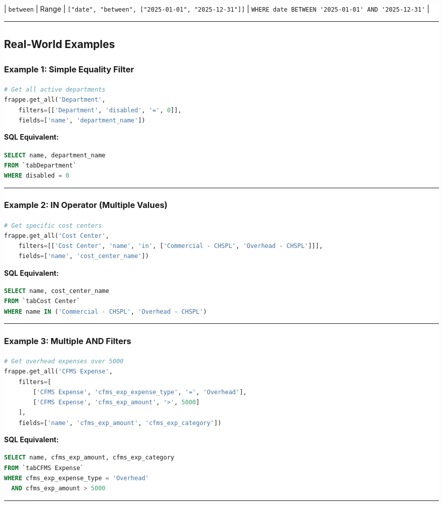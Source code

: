 | `between` | Range | `["date", "between", ["2025-01-01", "2025-12-31"]]` | `WHERE date BETWEEN '2025-01-01' AND '2025-12-31'` |

---

## Real-World Examples

### Example 1: Simple Equality Filter
```python
# Get all active departments
frappe.get_all('Department',
    filters=[['Department', 'disabled', '=', 0]],
    fields=['name', 'department_name'])
```

**SQL Equivalent:**
```sql
SELECT name, department_name 
FROM `tabDepartment` 
WHERE disabled = 0
```

---

### Example 2: IN Operator (Multiple Values)
```python
# Get specific cost centers
frappe.get_all('Cost Center',
    filters=[['Cost Center', 'name', 'in', ['Commercial - CHSPL', 'Overhead - CHSPL']]],
    fields=['name', 'cost_center_name'])
```

**SQL Equivalent:**
```sql
SELECT name, cost_center_name 
FROM `tabCost Center` 
WHERE name IN ('Commercial - CHSPL', 'Overhead - CHSPL')
```

---

### Example 3: Multiple AND Filters
```python
# Get overhead expenses over 5000
frappe.get_all('CFMS Expense',
    filters=[
        ['CFMS Expense', 'cfms_exp_expense_type', '=', 'Overhead'],
        ['CFMS Expense', 'cfms_exp_amount', '>', 5000]
    ],
    fields=['name', 'cfms_exp_amount', 'cfms_exp_category'])
```

**SQL Equivalent:**
```sql
SELECT name, cfms_exp_amount, cfms_exp_category 
FROM `tabCFMS Expense` 
WHERE cfms_exp_expense_type = 'Overhead' 
  AND cfms_exp_amount > 5000
```

---